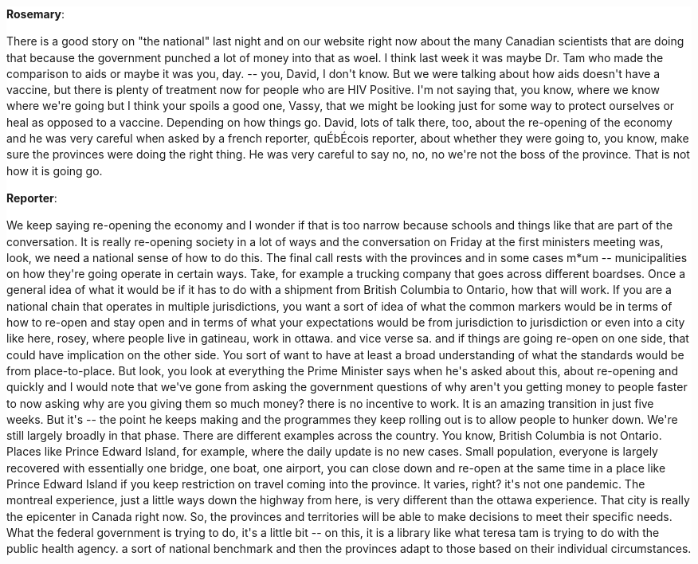 

**Rosemary**:

There is a good story on "the national" last night and on our website right now about the many Canadian scientists that are doing that because the government punched a lot of money into that as woel.
I think last week it was maybe Dr. Tam who made the comparison to aids or maybe it was you, day.
-- you, David, I don't know.
But we were talking about how aids doesn't have a vaccine, but there is plenty of treatment now for people who are HIV Positive.
I'm not saying that, you know, where we know where we're going but I think your spoils a good one, Vassy, that we might be looking just for some way to protect ourselves or heal as opposed to a vaccine.
Depending on how things go. David, lots of talk there, too, about the re-opening of the economy and he was very careful when asked by a french reporter, quÉbÉcois reporter, about whether they were going to, you know, make sure the provinces were doing the right thing.
He was very careful to say no, no, no we're not the boss of the province.
That is not how it is going go.



**Reporter**:

We keep saying re-opening the economy and I wonder if that is too narrow because schools and things like that are part of the conversation.
It is really re-opening society in a lot of ways and the conversation on Friday at the first ministers meeting was, look, we need a national sense of how to do this.
The final call rests with the provinces and in some cases m*um -- municipalities on how they're going operate in certain ways.
Take, for example a trucking company that goes across different boardses.
Once a general idea of what it would be if it has to do with a shipment from British Columbia to Ontario, how that will work.
If you are a national chain that operates in multiple jurisdictions, you want a sort of idea of what the common markers would be in terms of how to re-open and stay open and in terms of what your expectations would be from jurisdiction to jurisdiction or even into a city like here, rosey, where people live in gatineau, work in ottawa.
and vice verse sa. and if things are going re-open on one side, that could have implication on the other side.
You sort of want to have at least a broad understanding of what the standards would be from place-to-place.
But look, you look at everything the Prime Minister says when he's asked about this, about re-opening and quickly and I would note that we've gone from asking the government questions of why aren't you getting money to people faster to now asking why are you giving them so much money? there is no incentive to work.
It is an amazing transition in just five weeks.
But it's -- the point he keeps making and the programmes they keep rolling out is to allow people to hunker down.
We're still largely broadly in that phase.
There are different examples across the country.
You know, British Columbia is not Ontario.
Places like Prince Edward Island, for example, where the daily update is no new cases.
Small population, everyone is largely recovered with essentially one bridge, one boat, one airport, you can close down and re-open at the same time in a place like Prince Edward Island if you keep restriction on travel coming into the province.
It varies, right? it's not one pandemic.
The montreal experience, just a little ways down the highway from here, is very different than the ottawa experience.
That city is really the epicenter in Canada right now.
So, the provinces and territories will be able to make decisions to meet their specific needs.
What the federal government is trying to do, it's a little bit -- on this, it is a library like what teresa tam is trying to do with the public health agency.
a sort of national benchmark and then the provinces adapt to those based on their individual circumstances.
